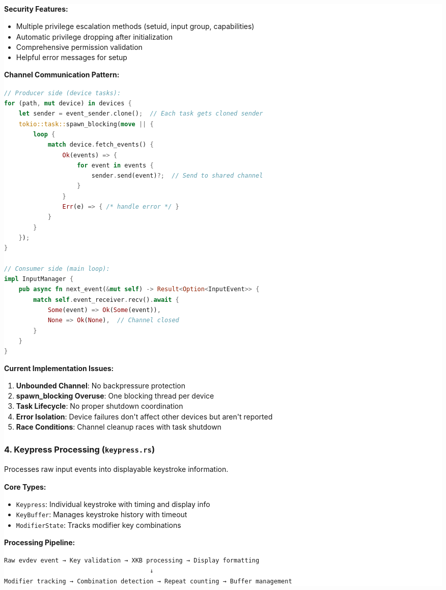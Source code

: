 **Security Features:**
- Multiple privilege escalation methods (setuid, input group, capabilities)
- Automatic privilege dropping after initialization
- Comprehensive permission validation
- Helpful error messages for setup

**Channel Communication Pattern:**
```rust
// Producer side (device tasks):
for (path, mut device) in devices {
    let sender = event_sender.clone();  // Each task gets cloned sender
    tokio::task::spawn_blocking(move || {
        loop {
            match device.fetch_events() {
                Ok(events) => {
                    for event in events {
                        sender.send(event)?;  // Send to shared channel
                    }
                }
                Err(e) => { /* handle error */ }
            }
        }
    });
}

// Consumer side (main loop):
impl InputManager {
    pub async fn next_event(&mut self) -> Result<Option<InputEvent>> {
        match self.event_receiver.recv().await {
            Some(event) => Ok(Some(event)),
            None => Ok(None),  // Channel closed
        }
    }
}
```

**Current Implementation Issues:**
1. **Unbounded Channel**: No backpressure protection
2. **spawn_blocking Overuse**: One blocking thread per device
3. **Task Lifecycle**: No proper shutdown coordination
4. **Error Isolation**: Device failures don't affect other devices but aren't reported
5. **Race Conditions**: Channel cleanup races with task shutdown

### 4. Keypress Processing (`keypress.rs`)

Processes raw input events into displayable keystroke information.

**Core Types:**
- `Keypress`: Individual keystroke with timing and display info
- `KeyBuffer`: Manages keystroke history with timeout
- `ModifierState`: Tracks modifier key combinations

**Processing Pipeline:**
```
Raw evdev event → Key validation → XKB processing → Display formatting
                                        ↓
Modifier tracking → Combination detection → Repeat counting → Buffer management
```

